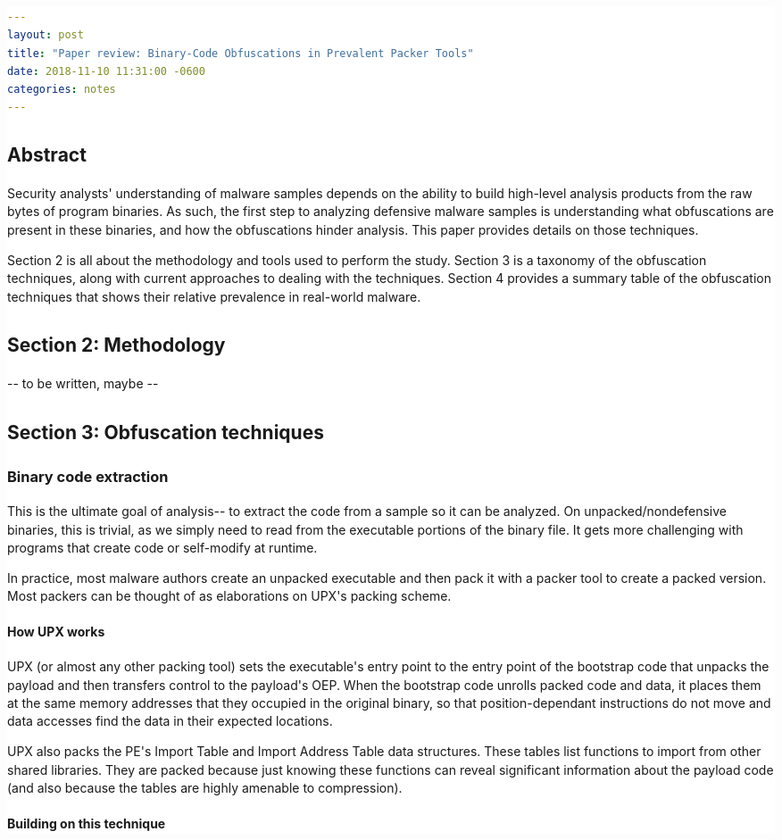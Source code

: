 ```yaml
---
layout: post
title: "Paper review: Binary-Code Obfuscations in Prevalent Packer Tools"
date: 2018-11-10 11:31:00 -0600
categories: notes
---
```



## Abstract

Security analysts' understanding of malware samples depends on the ability to build high-level analysis products from the raw bytes of program binaries. As such, the first step to analyzing defensive malware samples is understanding what obfuscations are present in these binaries, and how the obfuscations hinder analysis. This paper provides details on those techniques.

Section 2 is all about the methodology and tools used to perform the study. Section 3 is a taxonomy of the obfuscation techniques, along with current approaches to dealing with the techniques. Section 4 provides a summary table of the obfuscation techniques that shows their relative prevalence in real-world malware. 


## Section 2: Methodology

-- to be written, maybe --

## Section 3: Obfuscation techniques

### Binary code extraction
This is the ultimate goal of analysis-- to extract the code from a sample so it can be analyzed. On unpacked/nondefensive binaries, this is trivial, as we simply need to read from the executable portions of the binary file. It gets more challenging with programs that create code or self-modify at runtime. 

In practice, most malware authors create an unpacked executable and then pack it with a packer tool to create a packed version. Most packers can be thought of as elaborations on UPX's packing scheme.

#### How UPX works

UPX (or almost any other packing tool) sets the executable's entry point to the entry point of the bootstrap code that unpacks the payload and then transfers control to the payload's OEP. When the bootstrap code unrolls packed code and data, it places them at the same memory addresses that they occupied in the original binary, so that position-dependant instructions do not move and data accesses find the data in their expected locations. 

UPX also packs the PE's Import Table and Import Address Table data structures. These tables list functions to import from other shared libraries. They are packed because just knowing these functions can reveal significant information about the payload code (and also because the tables are highly amenable to compression). 

#### Building on this technique
